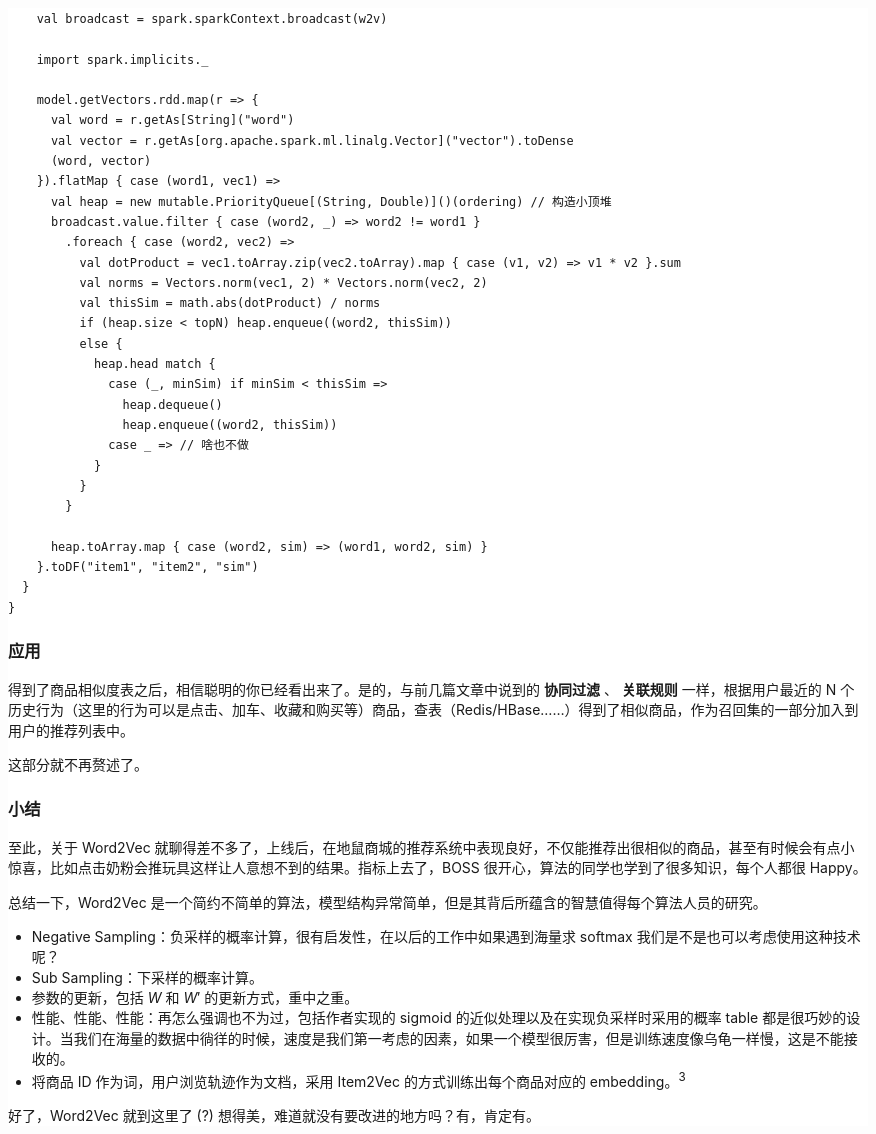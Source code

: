        val broadcast = spark.sparkContext.broadcast(w2v)
    
        import spark.implicits._
    
        model.getVectors.rdd.map(r => {
          val word = r.getAs[String]("word")
          val vector = r.getAs[org.apache.spark.ml.linalg.Vector]("vector").toDense
          (word, vector)
        }).flatMap { case (word1, vec1) =>
          val heap = new mutable.PriorityQueue[(String, Double)]()(ordering) // 构造小顶堆
          broadcast.value.filter { case (word2, _) => word2 != word1 }
            .foreach { case (word2, vec2) =>
              val dotProduct = vec1.toArray.zip(vec2.toArray).map { case (v1, v2) => v1 * v2 }.sum
              val norms = Vectors.norm(vec1, 2) * Vectors.norm(vec2, 2)
              val thisSim = math.abs(dotProduct) / norms
              if (heap.size < topN) heap.enqueue((word2, thisSim))
              else {
                heap.head match {
                  case (_, minSim) if minSim < thisSim =>
                    heap.dequeue()
                    heap.enqueue((word2, thisSim))
                  case _ => // 啥也不做
                }
              }
            }
    
          heap.toArray.map { case (word2, sim) => (word1, word2, sim) }
        }.toDF("item1", "item2", "sim")
      }
    }
    

### 应用

得到了商品相似度表之后，相信聪明的你已经看出来了。是的，与前几篇文章中说到的 **协同过滤** 、 **关联规则** 一样，根据用户最近的 N
个历史行为（这里的行为可以是点击、加车、收藏和购买等）商品，查表（Redis/HBase……）得到了相似商品，作为召回集的一部分加入到用户的推荐列表中。

这部分就不再赘述了。

### 小结

至此，关于 Word2Vec
就聊得差不多了，上线后，在地鼠商城的推荐系统中表现良好，不仅能推荐出很相似的商品，甚至有时候会有点小惊喜，比如点击奶粉会推玩具这样让人意想不到的结果。指标上去了，BOSS
很开心，算法的同学也学到了很多知识，每个人都很 Happy。

总结一下，Word2Vec 是一个简约不简单的算法，模型结构异常简单，但是其背后所蕴含的智慧值得每个算法人员的研究。

  * Negative Sampling：负采样的概率计算，很有启发性，在以后的工作中如果遇到海量求 softmax 我们是不是也可以考虑使用这种技术呢？ 
  * Sub Sampling：下采样的概率计算。
  * 参数的更新，包括 $W$ 和 $W'$ 的更新方式，重中之重。
  * 性能、性能、性能：再怎么强调也不为过，包括作者实现的 sigmoid 的近似处理以及在实现负采样时采用的概率 table 都是很巧妙的设计。当我们在海量的数据中徜徉的时候，速度是我们第一考虑的因素，如果一个模型很厉害，但是训练速度像乌龟一样慢，这是不能接收的。
  * 将商品 ID 作为词，用户浏览轨迹作为文档，采用 Item2Vec 的方式训练出每个商品对应的 embedding。$^3$

好了，Word2Vec 就到这里了 (?) 想得美，难道就没有要改进的地方吗？有，肯定有。
